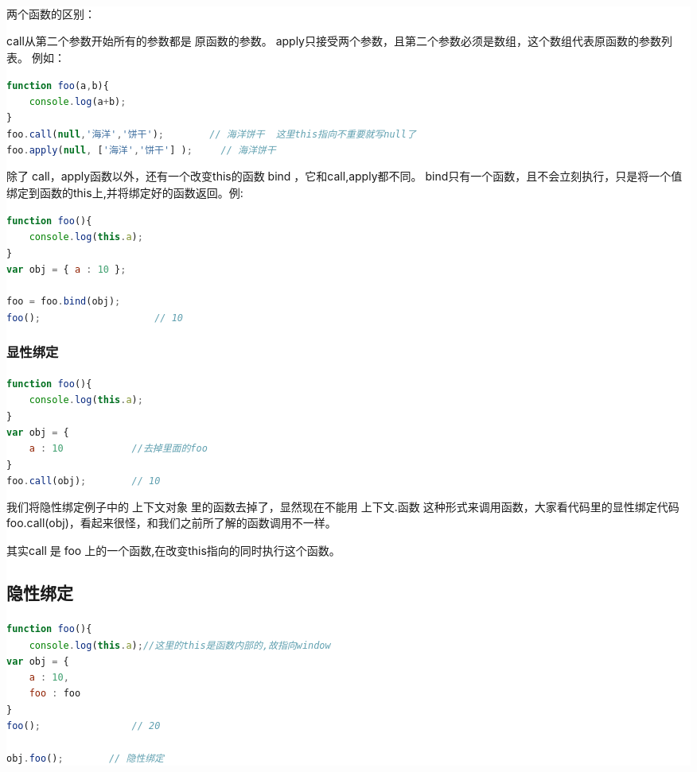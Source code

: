 两个函数的区别：

call从第二个参数开始所有的参数都是 原函数的参数。 apply只接受两个参数，且第二个参数必须是数组，这个数组代表原函数的参数列表。 例如：

```javascript
function foo(a,b){
    console.log(a+b);
}
foo.call(null,'海洋','饼干');        // 海洋饼干  这里this指向不重要就写null了
foo.apply(null, ['海洋','饼干'] );     // 海洋饼干

```

除了 call，apply函数以外，还有一个改变this的函数 bind ，它和call,apply都不同。 bind只有一个函数，且不会立刻执行，只是将一个值绑定到函数的this上,并将绑定好的函数返回。例:

```javascript
function foo(){
    console.log(this.a);
}
var obj = { a : 10 };

foo = foo.bind(obj);
foo();                    // 10

```

### 显性绑定

```javascript
function foo(){
    console.log(this.a);
}
var obj = {
    a : 10            //去掉里面的foo
}
foo.call(obj);        // 10

```

我们将隐性绑定例子中的 上下文对象 里的函数去掉了，显然现在不能用 上下文.函数 这种形式来调用函数，大家看代码里的显性绑定代码foo.call(obj)，看起来很怪，和我们之前所了解的函数调用不一样。

其实call 是 foo 上的一个函数,在改变this指向的同时执行这个函数。

## 隐性绑定

```javascript
function foo(){
    console.log(this.a);//这里的this是函数内部的,故指向window
var obj = {
    a : 10,
    foo : foo
}
foo();                // 20

obj.foo();        // 隐性绑定
```
